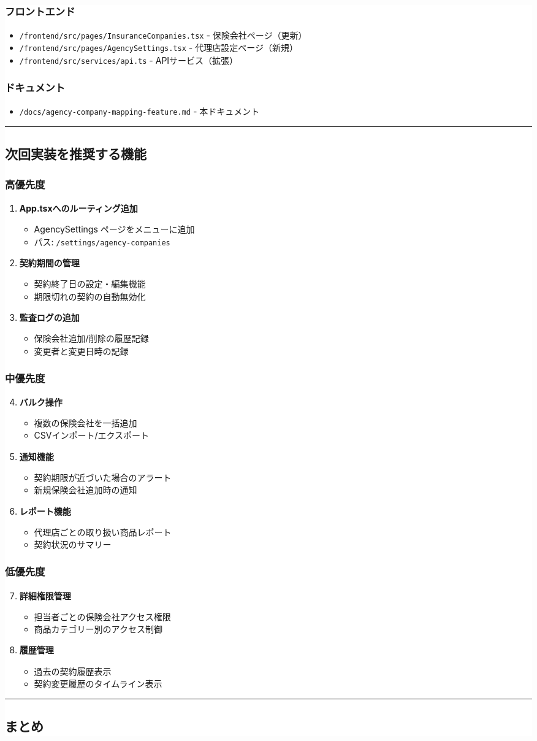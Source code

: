 ### フロントエンド
- `/frontend/src/pages/InsuranceCompanies.tsx` - 保険会社ページ（更新）
- `/frontend/src/pages/AgencySettings.tsx` - 代理店設定ページ（新規）
- `/frontend/src/services/api.ts` - APIサービス（拡張）

### ドキュメント
- `/docs/agency-company-mapping-feature.md` - 本ドキュメント

---

## 次回実装を推奨する機能

### 高優先度
1. **App.tsxへのルーティング追加**
   - AgencySettings ページをメニューに追加
   - パス: `/settings/agency-companies`

2. **契約期間の管理**
   - 契約終了日の設定・編集機能
   - 期限切れの契約の自動無効化

3. **監査ログの追加**
   - 保険会社追加/削除の履歴記録
   - 変更者と変更日時の記録

### 中優先度
4. **バルク操作**
   - 複数の保険会社を一括追加
   - CSVインポート/エクスポート

5. **通知機能**
   - 契約期限が近づいた場合のアラート
   - 新規保険会社追加時の通知

6. **レポート機能**
   - 代理店ごとの取り扱い商品レポート
   - 契約状況のサマリー

### 低優先度
7. **詳細権限管理**
   - 担当者ごとの保険会社アクセス権限
   - 商品カテゴリー別のアクセス制御

8. **履歴管理**
   - 過去の契約履歴表示
   - 契約変更履歴のタイムライン表示

---

## まとめ
